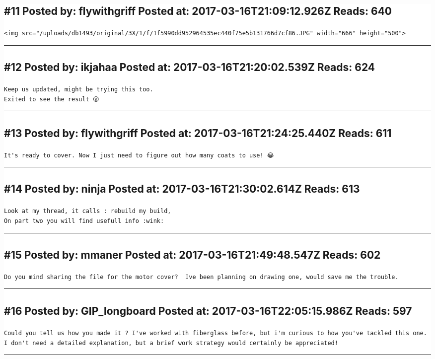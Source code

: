## \#11 Posted by: flywithgriff Posted at: 2017-03-16T21:09:12.926Z Reads: 640

```
<img src="/uploads/db1493/original/3X/1/f/1f5990dd952964535ec440f75e5b131766d7cf86.JPG" width="666" height="500">
```

---
## \#12 Posted by: ikjahaa Posted at: 2017-03-16T21:20:02.539Z Reads: 624

```
Keep us updated, might be trying this too.
Exited to see the result 😮
```

---
## \#13 Posted by: flywithgriff Posted at: 2017-03-16T21:24:25.440Z Reads: 611

```
It's ready to cover. Now I just need to figure out how many coats to use! 😂
```

---
## \#14 Posted by: ninja Posted at: 2017-03-16T21:30:02.614Z Reads: 613

```
Look at my thread, it calls : rebuild my build,
On part two you will find usefull info :wink:
```

---
## \#15 Posted by: mmaner Posted at: 2017-03-16T21:49:48.547Z Reads: 602

```
Do you mind sharing the file for the motor cover?  Ive been planning on drawing one, would save me the trouble.
```

---
## \#16 Posted by: GIP_longboard Posted at: 2017-03-16T22:05:15.986Z Reads: 597

```
Could you tell us how you made it ? I've worked with fiberglass before, but i'm curious to how you've tackled this one. I don't need a detailed explanation, but a brief work strategy would certainly be appreciated!
```

---